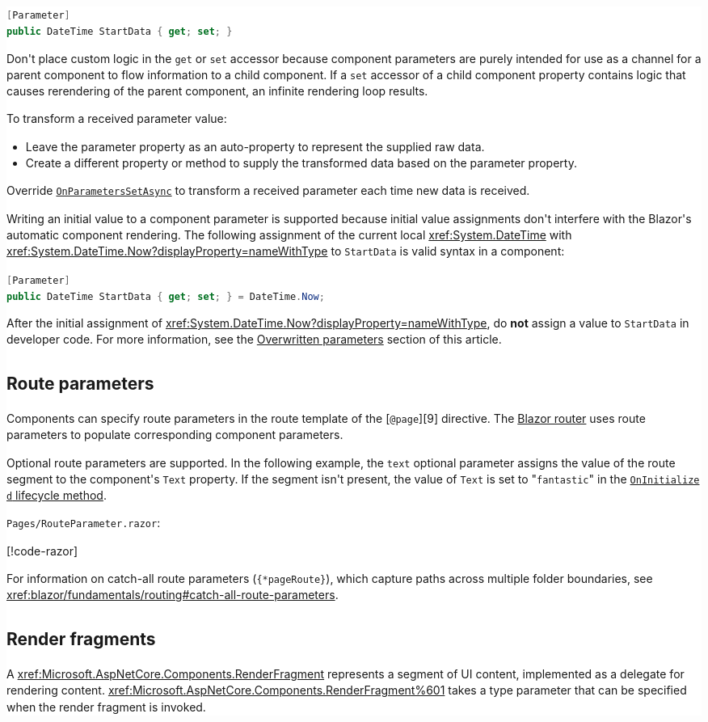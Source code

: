 ```csharp
[Parameter]
public DateTime StartData { get; set; }
```

Don't place custom logic in the `get` or `set` accessor because component parameters are purely intended for use as a channel for a parent component to flow information to a child component. If a `set` accessor of a child component property contains logic that causes rerendering of the parent component, an infinite rendering loop results.

To transform a received parameter value:

* Leave the parameter property as an auto-property to represent the supplied raw data.
* Create a different property or method to supply the transformed data based on the parameter property.

Override [`OnParametersSetAsync`](xref:blazor/components/lifecycle#after-parameters-are-set-onparameterssetasync) to transform a received parameter each time new data is received.

Writing an initial value to a component parameter is supported because initial value assignments don't interfere with the Blazor's automatic component rendering. The following assignment of the current local <xref:System.DateTime> with <xref:System.DateTime.Now?displayProperty=nameWithType> to `StartData` is valid syntax in a component:

```csharp
[Parameter]
public DateTime StartData { get; set; } = DateTime.Now;
```

After the initial assignment of <xref:System.DateTime.Now?displayProperty=nameWithType>, do **not** assign a value to `StartData` in developer code. For more information, see the [Overwritten parameters](#overwritten-parameters) section of this article.

## Route parameters

Components can specify route parameters in the route template of the [`@page`][9] directive. The [Blazor router](xref:blazor/fundamentals/routing) uses route parameters to populate corresponding component parameters.

Optional route parameters are supported. In the following example, the `text` optional parameter assigns the value of the route segment to the component's `Text` property. If the segment isn't present, the value of `Text` is set to "`fantastic`" in the [`OnInitialized` lifecycle method](xref:blazor/components/lifecycle#component-initialization-oninitializedasync).

`Pages/RouteParameter.razor`:

[!code-razor[](~/blazor/samples/5.0/BlazorSample_WebAssembly/Pages/index/RouteParameter.razor?highlight=1,6-7)]

For information on catch-all route parameters (`{*pageRoute}`), which capture paths across multiple folder boundaries, see <xref:blazor/fundamentals/routing#catch-all-route-parameters>.

## Render fragments

A <xref:Microsoft.AspNetCore.Components.RenderFragment> represents a segment of UI content, implemented as a delegate for rendering content. <xref:Microsoft.AspNetCore.Components.RenderFragment%601> takes a type parameter that can be specified when the render fragment is invoked.
